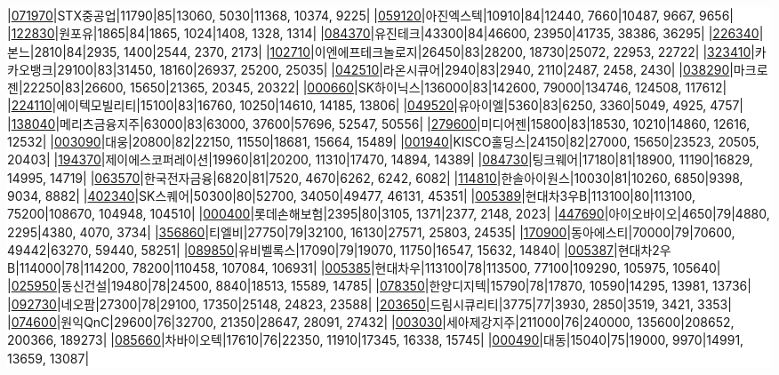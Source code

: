 |[071970](https://finance.daum.net/quotes/A071970)|STX중공업|11790|85|13060, 5030|11368, 10374, 9225|
|[059120](https://finance.daum.net/quotes/A059120)|아진엑스텍|10910|84|12440, 7660|10487, 9667, 9656|
|[122830](https://finance.daum.net/quotes/A122830)|원포유|1865|84|1865, 1024|1408, 1328, 1314|
|[084370](https://finance.daum.net/quotes/A084370)|유진테크|43300|84|46600, 23950|41735, 38386, 36295|
|[226340](https://finance.daum.net/quotes/A226340)|본느|2810|84|2935, 1400|2544, 2370, 2173|
|[102710](https://finance.daum.net/quotes/A102710)|이엔에프테크놀로지|26450|83|28200, 18730|25072, 22953, 22722|
|[323410](https://finance.daum.net/quotes/A323410)|카카오뱅크|29100|83|31450, 18160|26937, 25200, 25035|
|[042510](https://finance.daum.net/quotes/A042510)|라온시큐어|2940|83|2940, 2110|2487, 2458, 2430|
|[038290](https://finance.daum.net/quotes/A038290)|마크로젠|22250|83|26600, 15650|21365, 20345, 20322|
|[000660](https://finance.daum.net/quotes/A000660)|SK하이닉스|136000|83|142600, 79000|134746, 124508, 117612|
|[224110](https://finance.daum.net/quotes/A224110)|에이텍모빌리티|15100|83|16760, 10250|14610, 14185, 13806|
|[049520](https://finance.daum.net/quotes/A049520)|유아이엘|5360|83|6250, 3360|5049, 4925, 4757|
|[138040](https://finance.daum.net/quotes/A138040)|메리츠금융지주|63000|83|63000, 37600|57696, 52547, 50556|
|[279600](https://finance.daum.net/quotes/A279600)|미디어젠|15800|83|18530, 10210|14860, 12616, 12532|
|[003090](https://finance.daum.net/quotes/A003090)|대웅|20800|82|22150, 11550|18681, 15664, 15489|
|[001940](https://finance.daum.net/quotes/A001940)|KISCO홀딩스|24150|82|27000, 15650|23523, 20505, 20403|
|[194370](https://finance.daum.net/quotes/A194370)|제이에스코퍼레이션|19960|81|20200, 11310|17470, 14894, 14389|
|[084730](https://finance.daum.net/quotes/A084730)|팅크웨어|17180|81|18900, 11190|16829, 14995, 14719|
|[063570](https://finance.daum.net/quotes/A063570)|한국전자금융|6820|81|7520, 4670|6262, 6242, 6082|
|[114810](https://finance.daum.net/quotes/A114810)|한솔아이원스|10030|81|10260, 6850|9398, 9034, 8882|
|[402340](https://finance.daum.net/quotes/A402340)|SK스퀘어|50300|80|52700, 34050|49477, 46131, 45351|
|[005389](https://finance.daum.net/quotes/A005389)|현대차3우B|113100|80|113100, 75200|108670, 104948, 104510|
|[000400](https://finance.daum.net/quotes/A000400)|롯데손해보험|2395|80|3105, 1371|2377, 2148, 2023|
|[447690](https://finance.daum.net/quotes/A447690)|아이오바이오|4650|79|4880, 2295|4380, 4070, 3734|
|[356860](https://finance.daum.net/quotes/A356860)|티엘비|27750|79|32100, 16130|27571, 25803, 24535|
|[170900](https://finance.daum.net/quotes/A170900)|동아에스티|70000|79|70600, 49442|63270, 59440, 58251|
|[089850](https://finance.daum.net/quotes/A089850)|유비벨록스|17090|79|19070, 11750|16547, 15632, 14840|
|[005387](https://finance.daum.net/quotes/A005387)|현대차2우B|114000|78|114200, 78200|110458, 107084, 106931|
|[005385](https://finance.daum.net/quotes/A005385)|현대차우|113100|78|113500, 77100|109290, 105975, 105640|
|[025950](https://finance.daum.net/quotes/A025950)|동신건설|19480|78|24500, 8840|18513, 15589, 14785|
|[078350](https://finance.daum.net/quotes/A078350)|한양디지텍|15790|78|17870, 10590|14295, 13981, 13736|
|[092730](https://finance.daum.net/quotes/A092730)|네오팜|27300|78|29100, 17350|25148, 24823, 23588|
|[203650](https://finance.daum.net/quotes/A203650)|드림시큐리티|3775|77|3930, 2850|3519, 3421, 3353|
|[074600](https://finance.daum.net/quotes/A074600)|원익QnC|29600|76|32700, 21350|28647, 28091, 27432|
|[003030](https://finance.daum.net/quotes/A003030)|세아제강지주|211000|76|240000, 135600|208652, 200366, 189273|
|[085660](https://finance.daum.net/quotes/A085660)|차바이오텍|17610|76|22350, 11910|17345, 16338, 15745|
|[000490](https://finance.daum.net/quotes/A000490)|대동|15040|75|19000, 9970|14991, 13659, 13087|